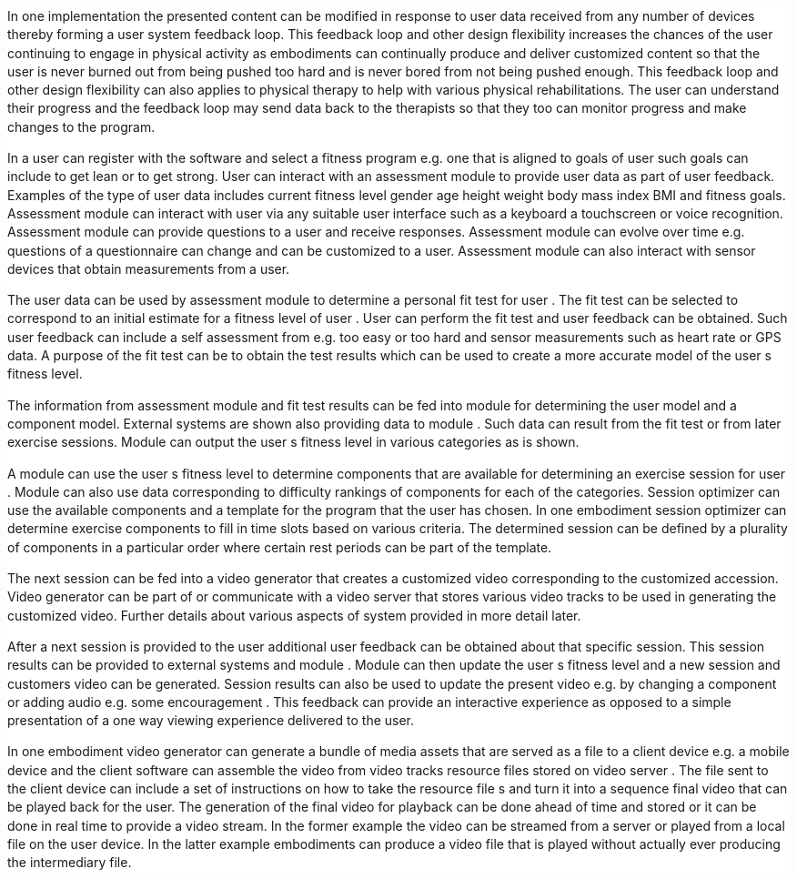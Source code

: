 In one implementation the presented content can be modified in response to user data received from any number of devices thereby forming a user system feedback loop. This feedback loop and other design flexibility increases the chances of the user continuing to engage in physical activity as embodiments can continually produce and deliver customized content so that the user is never burned out from being pushed too hard and is never bored from not being pushed enough. This feedback loop and other design flexibility can also applies to physical therapy to help with various physical rehabilitations. The user can understand their progress and the feedback loop may send data back to the therapists so that they too can monitor progress and make changes to the program.

In a user can register with the software and select a fitness program e.g. one that is aligned to goals of user such goals can include to get lean or to get strong. User can interact with an assessment module to provide user data as part of user feedback. Examples of the type of user data includes current fitness level gender age height weight body mass index BMI and fitness goals. Assessment module can interact with user via any suitable user interface such as a keyboard a touchscreen or voice recognition. Assessment module can provide questions to a user and receive responses. Assessment module can evolve over time e.g. questions of a questionnaire can change and can be customized to a user. Assessment module can also interact with sensor devices that obtain measurements from a user.

The user data can be used by assessment module to determine a personal fit test for user . The fit test can be selected to correspond to an initial estimate for a fitness level of user . User can perform the fit test and user feedback can be obtained. Such user feedback can include a self assessment from e.g. too easy or too hard and sensor measurements such as heart rate or GPS data. A purpose of the fit test can be to obtain the test results which can be used to create a more accurate model of the user s fitness level.

The information from assessment module and fit test results can be fed into module for determining the user model and a component model. External systems are shown also providing data to module . Such data can result from the fit test or from later exercise sessions. Module can output the user s fitness level in various categories as is shown.

A module can use the user s fitness level to determine components that are available for determining an exercise session for user . Module can also use data corresponding to difficulty rankings of components for each of the categories. Session optimizer can use the available components and a template for the program that the user has chosen. In one embodiment session optimizer can determine exercise components to fill in time slots based on various criteria. The determined session can be defined by a plurality of components in a particular order where certain rest periods can be part of the template.

The next session can be fed into a video generator that creates a customized video corresponding to the customized accession. Video generator can be part of or communicate with a video server that stores various video tracks to be used in generating the customized video. Further details about various aspects of system provided in more detail later.

After a next session is provided to the user additional user feedback can be obtained about that specific session. This session results can be provided to external systems and module . Module can then update the user s fitness level and a new session and customers video can be generated. Session results can also be used to update the present video e.g. by changing a component or adding audio e.g. some encouragement . This feedback can provide an interactive experience as opposed to a simple presentation of a one way viewing experience delivered to the user.

In one embodiment video generator can generate a bundle of media assets that are served as a file to a client device e.g. a mobile device and the client software can assemble the video from video tracks resource files stored on video server . The file sent to the client device can include a set of instructions on how to take the resource file s and turn it into a sequence final video that can be played back for the user. The generation of the final video for playback can be done ahead of time and stored or it can be done in real time to provide a video stream. In the former example the video can be streamed from a server or played from a local file on the user device. In the latter example embodiments can produce a video file that is played without actually ever producing the intermediary file.
